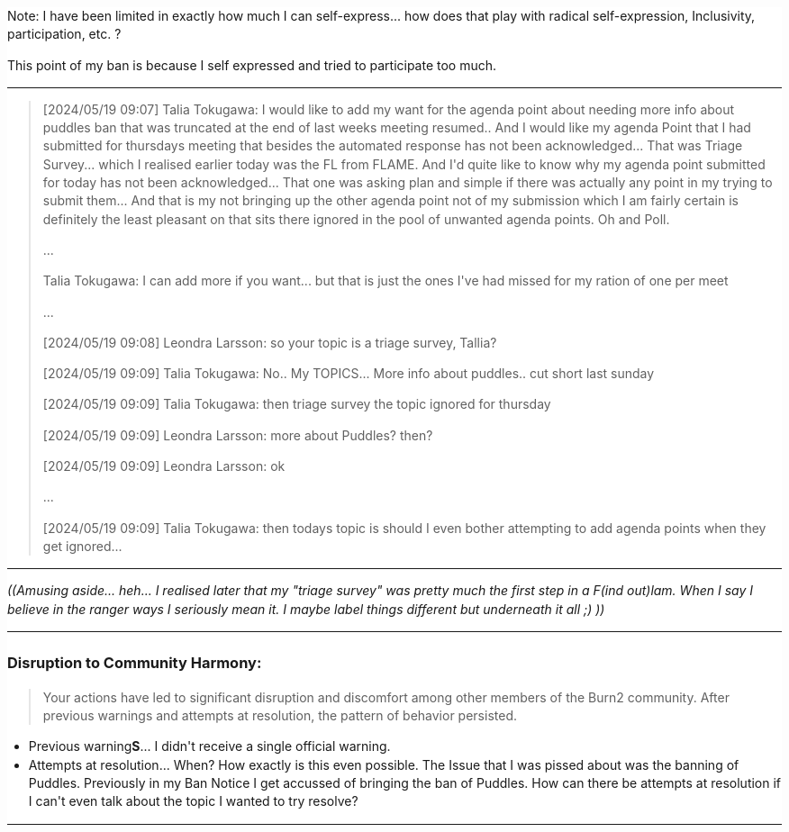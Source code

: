 Note: I have been limited in exactly how much I can self-express... how does that play with radical self-expression, Inclusivity, participation, etc. ?

This point of my ban is because I self expressed and tried to participate too much.

---

> [2024/05/19 09:07]  Talia Tokugawa: I would like to add my want for the agenda point about needing more info about puddles ban that was truncated at the end of last weeks meeting resumed.. And I would like my agenda Point that I had submitted for thursdays meeting that besides the automated response has not been acknowledged... That was Triage Survey... which I realised earlier today was the FL from FLAME. And I'd quite like to know why my agenda point submitted for today has not been acknowledged... That one was asking plan and simple if there was actually any point in my trying to submit them...  And that is my not bringing up the other agenda point not of my submission which I am fairly certain is definitely the least pleasant on that sits there ignored in the pool of unwanted agenda points.  Oh and Poll.
> 
> ...
> 
> Talia Tokugawa: I can add more if you want... but that is just the ones I've had missed for my ration of one per meet
>
> ...
>
> [2024/05/19 09:08]  Leondra Larsson: so your topic is a triage survey, Tallia?
>
> [2024/05/19 09:09]  Talia Tokugawa: No.. My TOPICS... More info about puddles.. cut short last sunday
>
> [2024/05/19 09:09]  Talia Tokugawa: then triage survey the topic ignored for thursday
>
> [2024/05/19 09:09]  Leondra Larsson: more about Puddles? then?
>
> [2024/05/19 09:09]  Leondra Larsson: ok
>
> ...
>
> [2024/05/19 09:09]  Talia Tokugawa: then todays topic is should I even bother attempting to add agenda points when they get ignored... 

--- 

*((Amusing aside... heh... I realised later that my "triage survey" was pretty much the first step in a F(ind out)lam. When I say I believe in the ranger ways I seriously mean it. I maybe label things different but underneath it all  ;) ))*

---

### Disruption to Community Harmony: 

> Your actions have led to significant disruption and discomfort among other members of the Burn2 community. After previous warnings and attempts at resolution, the pattern of behavior persisted.

* Previous warning**S**... I didn't receive a single official warning.
* Attempts at resolution... When? How exactly is this even possible. The Issue that I was pissed about was the banning of Puddles. Previously in my Ban Notice I get accussed of bringing the ban of Puddles. How can there be attempts at resolution if I can't even talk about the topic I wanted to try resolve?

---